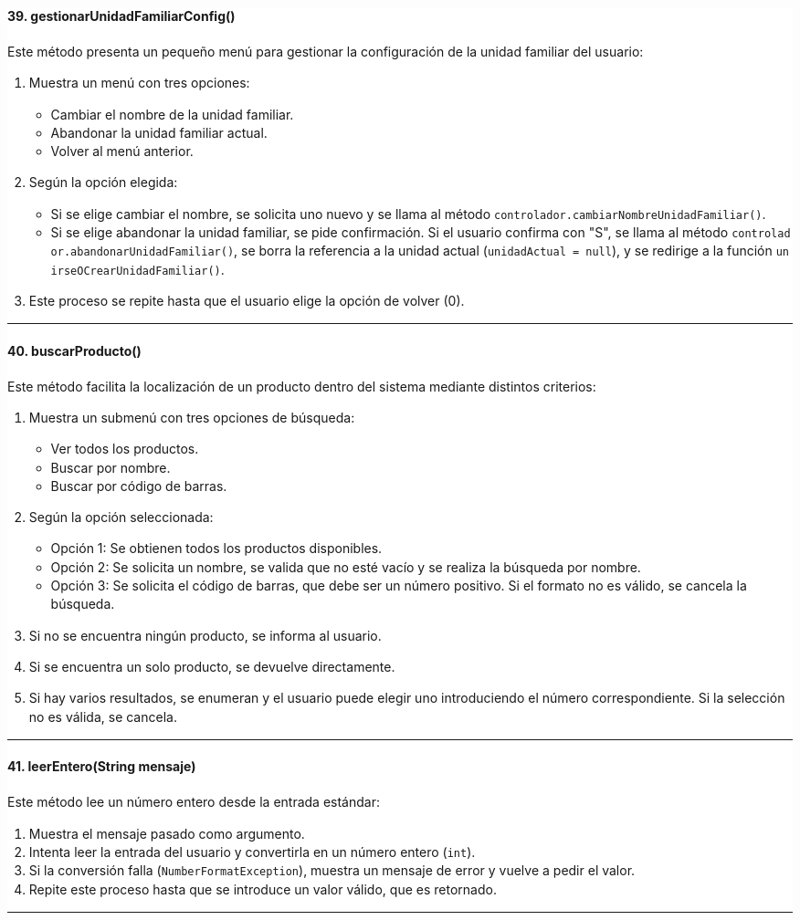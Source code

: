 #### **39. gestionarUnidadFamiliarConfig()**

Este método presenta un pequeño menú para gestionar la configuración de la unidad familiar del usuario:

1. Muestra un menú con tres opciones:

    * Cambiar el nombre de la unidad familiar.
    * Abandonar la unidad familiar actual.
    * Volver al menú anterior.
2. Según la opción elegida:

    * Si se elige cambiar el nombre, se solicita uno nuevo y se llama al método `controlador.cambiarNombreUnidadFamiliar()`.
    * Si se elige abandonar la unidad familiar, se pide confirmación. Si el usuario confirma con "S", se llama al método `controlador.abandonarUnidadFamiliar()`, se borra la referencia a la unidad actual (`unidadActual = null`), y se redirige a la función `unirseOCrearUnidadFamiliar()`.
3. Este proceso se repite hasta que el usuario elige la opción de volver (0).

---

#### **40. buscarProducto()**

Este método facilita la localización de un producto dentro del sistema mediante distintos criterios:

1. Muestra un submenú con tres opciones de búsqueda:

    * Ver todos los productos.
    * Buscar por nombre.
    * Buscar por código de barras.
2. Según la opción seleccionada:

    * Opción 1: Se obtienen todos los productos disponibles.
    * Opción 2: Se solicita un nombre, se valida que no esté vacío y se realiza la búsqueda por nombre.
    * Opción 3: Se solicita el código de barras, que debe ser un número positivo. Si el formato no es válido, se cancela la búsqueda.
3. Si no se encuentra ningún producto, se informa al usuario.
4. Si se encuentra un solo producto, se devuelve directamente.
5. Si hay varios resultados, se enumeran y el usuario puede elegir uno introduciendo el número correspondiente. Si la selección no es válida, se cancela.

---

#### **41. leerEntero(String mensaje)**

Este método lee un número entero desde la entrada estándar:

1. Muestra el mensaje pasado como argumento.
2. Intenta leer la entrada del usuario y convertirla en un número entero (`int`).
3. Si la conversión falla (`NumberFormatException`), muestra un mensaje de error y vuelve a pedir el valor.
4. Repite este proceso hasta que se introduce un valor válido, que es retornado.

---
